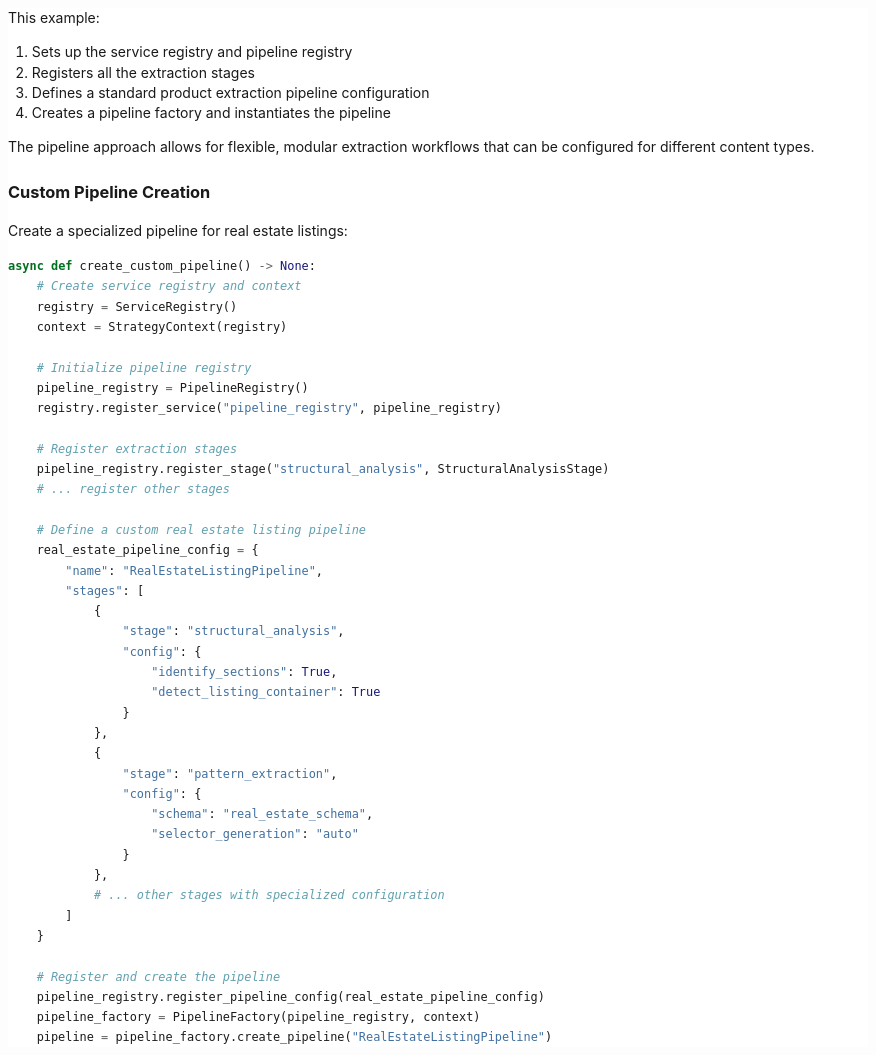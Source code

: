 This example:
1. Sets up the service registry and pipeline registry
2. Registers all the extraction stages
3. Defines a standard product extraction pipeline configuration
4. Creates a pipeline factory and instantiates the pipeline

The pipeline approach allows for flexible, modular extraction workflows that can be configured for different content types.

### Custom Pipeline Creation

Create a specialized pipeline for real estate listings:

```python
async def create_custom_pipeline() -> None:
    # Create service registry and context
    registry = ServiceRegistry()
    context = StrategyContext(registry)
    
    # Initialize pipeline registry
    pipeline_registry = PipelineRegistry()
    registry.register_service("pipeline_registry", pipeline_registry)
    
    # Register extraction stages
    pipeline_registry.register_stage("structural_analysis", StructuralAnalysisStage)
    # ... register other stages
    
    # Define a custom real estate listing pipeline
    real_estate_pipeline_config = {
        "name": "RealEstateListingPipeline",
        "stages": [
            {
                "stage": "structural_analysis",
                "config": {
                    "identify_sections": True,
                    "detect_listing_container": True
                }
            },
            {
                "stage": "pattern_extraction", 
                "config": {
                    "schema": "real_estate_schema",
                    "selector_generation": "auto"
                }
            },
            # ... other stages with specialized configuration
        ]
    }
    
    # Register and create the pipeline
    pipeline_registry.register_pipeline_config(real_estate_pipeline_config)
    pipeline_factory = PipelineFactory(pipeline_registry, context)
    pipeline = pipeline_factory.create_pipeline("RealEstateListingPipeline")
```
